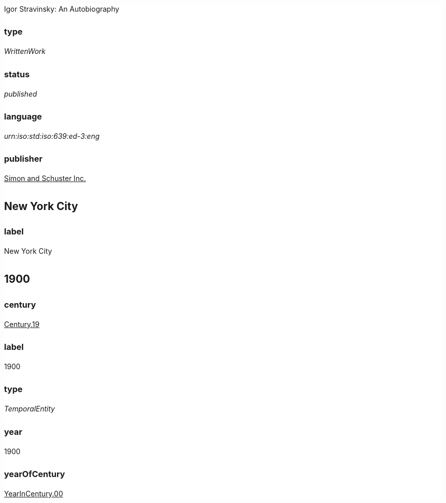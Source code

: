 
Igor Stravinsky: An Autobiography

### type


*WrittenWork*

### status


*published*

### language


*urn:iso:std:iso:639:ed-3:eng*

### publisher


[Simon and Schuster Inc.](#Simon-and-Schuster-Inc.)

## New York City

### label


New York City

## 1900

### century


[Century.19](#Century.19)

### label


1900

### type


*TemporalEntity*

### year


1900

### yearOfCentury


[YearInCentury.00](#YearInCentury.00)

